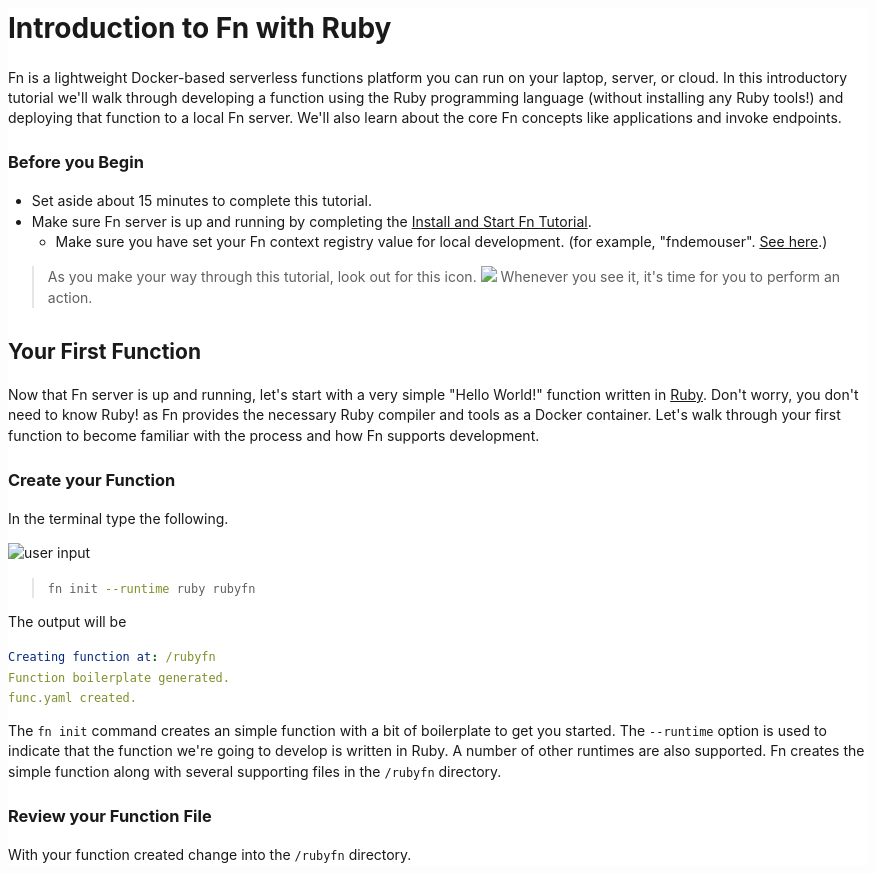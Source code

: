 # Introduction to Fn with Ruby
Fn is a lightweight Docker-based serverless functions platform you can run on
your laptop, server, or cloud.  In this introductory tutorial we'll walk through
developing a function using the Ruby programming language (without installing
any Ruby tools!) and deploying that function to a local Fn server.  We'll also
learn about the core Fn concepts like applications and invoke endpoints.

### Before you Begin
* Set aside about 15 minutes to complete this tutorial.
* Make sure Fn server is up and running by completing the [Install and Start Fn Tutorial](../../install/README.md).
    - Make sure you have set your Fn context registry value for local development. (for example, "fndemouser". [See here](https://github.com/fnproject/tutorials/blob/master/install/README.md#configure-your-context).)

> As you make your way through this tutorial, look out for this icon.
![](images/userinput.png) Whenever you see it, it's time for you to
perform an action.

## Your First Function
Now that Fn server is up and running, let's start with a very simple "Hello
World!" function written in [Ruby](https://www.ruby-lang.org/). Don't worry, you
don't need to know Ruby! as Fn provides the necessary Ruby compiler and tools as
a Docker container. Let's walk through your first function to become familiar
with the process and how Fn supports development.


### Create your Function
In the terminal type the following.

![user input](images/userinput.png)
>```sh
> fn init --runtime ruby rubyfn
>```

The output will be

```yaml
Creating function at: /rubyfn
Function boilerplate generated.
func.yaml created.
```

The `fn init` command creates an simple function with a bit of boilerplate to
get you started. The `--runtime` option is used to indicate that the function
we're going to develop is written in Ruby. A number of other runtimes are
also supported.  Fn creates the simple function along with several supporting
files in the `/rubyfn` directory.

### Review your Function File
With your function created change into the `/rubyfn` directory.
